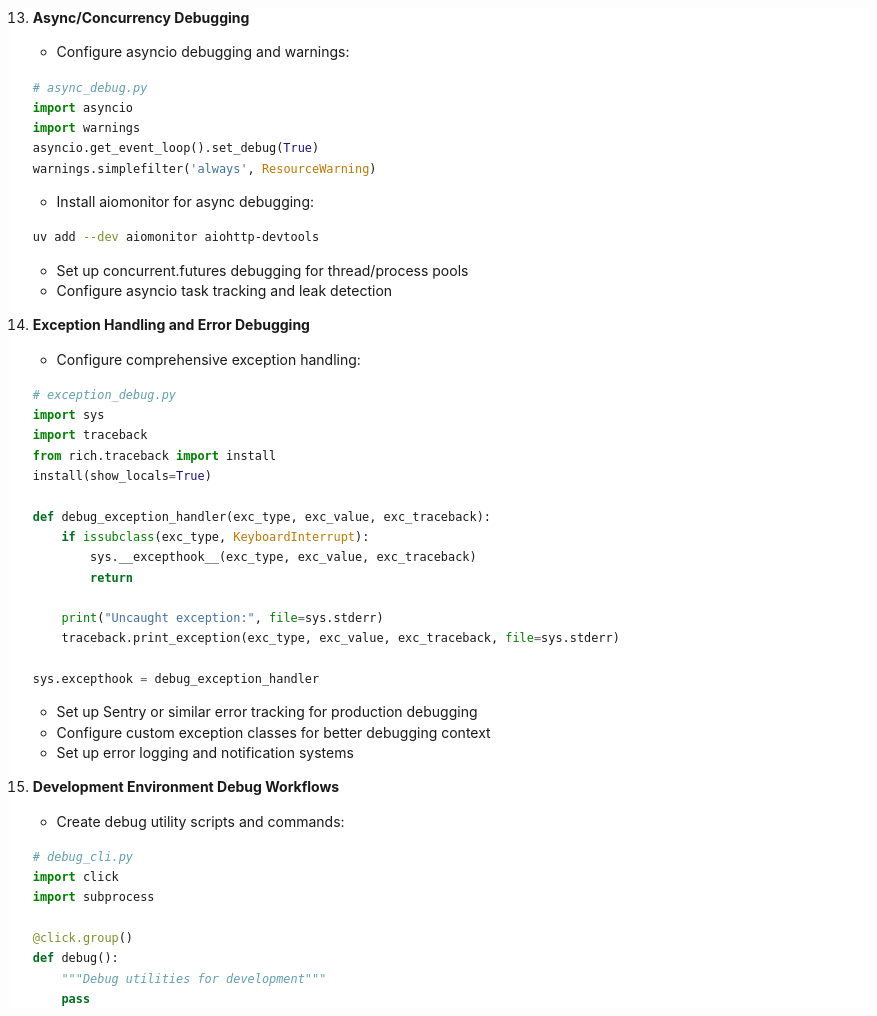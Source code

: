13. **Async/Concurrency Debugging**
    - Configure asyncio debugging and warnings:
    ```python
    # async_debug.py
    import asyncio
    import warnings
    asyncio.get_event_loop().set_debug(True)
    warnings.simplefilter('always', ResourceWarning)
    ```
    - Install aiomonitor for async debugging:
    ```bash
    uv add --dev aiomonitor aiohttp-devtools
    ```
    - Set up concurrent.futures debugging for thread/process pools
    - Configure asyncio task tracking and leak detection

14. **Exception Handling and Error Debugging**
    - Configure comprehensive exception handling:
    ```python
    # exception_debug.py
    import sys
    import traceback
    from rich.traceback import install
    install(show_locals=True)

    def debug_exception_handler(exc_type, exc_value, exc_traceback):
        if issubclass(exc_type, KeyboardInterrupt):
            sys.__excepthook__(exc_type, exc_value, exc_traceback)
            return

        print("Uncaught exception:", file=sys.stderr)
        traceback.print_exception(exc_type, exc_value, exc_traceback, file=sys.stderr)

    sys.excepthook = debug_exception_handler
    ```
    - Set up Sentry or similar error tracking for production debugging
    - Configure custom exception classes for better debugging context
    - Set up error logging and notification systems

15. **Development Environment Debug Workflows**
    - Create debug utility scripts and commands:
    ```python
    # debug_cli.py
    import click
    import subprocess

    @click.group()
    def debug():
        """Debug utilities for development"""
        pass
